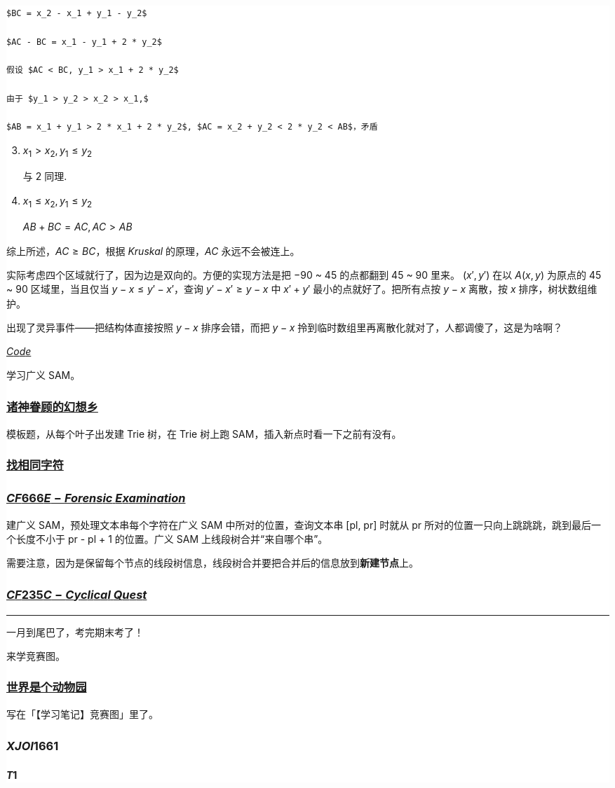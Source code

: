     $BC = x_2 - x_1 + y_1 - y_2$

    $AC - BC = x_1 - y_1 + 2 * y_2$

    假设 $AC < BC, y_1 > x_1 + 2 * y_2$
    
    由于 $y_1 > y_2 > x_2 > x_1,$

    $AB = x_1 + y_1 > 2 * x_1 + 2 * y_2$, $AC = x_2 + y_2 < 2 * y_2 < AB$，矛盾
3. $x_1 > x_2, y_1 \leq y_2$

    与 $2$ 同理.
4. $x_1 \leq x_2, y_1 \leq y_2$

    $AB + BC = AC, AC > AB$

综上所述，$AC \geq BC$，根据 $Kruskal$ 的原理，$AC$ 永远不会被连上。

实际考虑四个区域就行了，因为边是双向的。方便的实现方法是把 $-90$ ~ $45$ 的点都翻到 $45$ ~ $90$ 里来。
$(x', y')$ 在以 $A(x, y)$ 为原点的 $45$ ~ $90$ 区域里，当且仅当 $y - x \leq y' - x'$，查询 $y' - x' \geq y - x$ 中 $x' + y'$ 最小的点就好了。把所有点按 $y - x$ 离散，按 $x$ 排序，树状数组维护。

出现了灵异事件——把结构体直接按照 $y - x$ 排序会错，而把 $y - x$ 拎到临时数组里再离散化就对了，人都调傻了，这是为啥啊？

[$Code$](https://darkbzoj.tk/submission/105321)

学习广义 SAM。

### [诸神眷顾的幻想乡](https://www.luogu.com.cn/problem/P3346)

模板题，从每个叶子出发建 Trie 树，在 Trie 树上跑 SAM，插入新点时看一下之前有没有。

### [找相同字符](https://www.luogu.com.cn/problem/P3181)

### [$CF666E-Forensic\ Examination$](https://www.luogu.com.cn/problem/CF666E)

建广义 SAM，预处理文本串每个字符在广义 SAM 中所对的位置，查询文本串 [pl, pr] 时就从 pr 所对的位置一只向上跳跳跳，跳到最后一个长度不小于 pr - pl + 1 的位置。广义 SAM 上线段树合并“来自哪个串”。

需要注意，因为是保留每个节点的线段树信息，线段树合并要把合并后的信息放到**新建节点**上。

### [$CF235C-Cyclical\ Quest$](https://www.luogu.com.cn/problem/CF235C)

---

一月到尾巴了，考完期末考了！

来学竞赛图。

### [世界是个动物园](https://uoj.ac/problem/451)

写在「【学习笔记】竞赛图」里了。

### $XJOI1661$

#### $T1$
